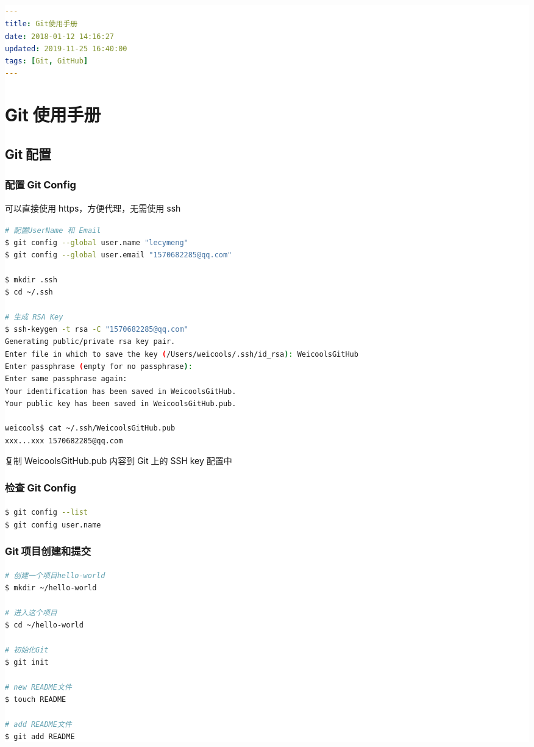 ```yaml
---
title: Git使用手册
date: 2018-01-12 14:16:27
updated: 2019-11-25 16:40:00
tags: [Git, GitHub]
---
```


# Git 使用手册

## Git 配置

### 配置 Git Config

可以直接使用 https，方便代理，无需使用 ssh

```bash
# 配置UserName 和 Email
$ git config --global user.name "lecymeng"
$ git config --global user.email "1570682285@qq.com"

$ mkdir .ssh
$ cd ~/.ssh

# 生成 RSA Key
$ ssh-keygen -t rsa -C "1570682285@qq.com"
Generating public/private rsa key pair.
Enter file in which to save the key (/Users/weicools/.ssh/id_rsa): WeicoolsGitHub
Enter passphrase (empty for no passphrase):
Enter same passphrase again:
Your identification has been saved in WeicoolsGitHub.
Your public key has been saved in WeicoolsGitHub.pub.

weicools$ cat ~/.ssh/WeicoolsGitHub.pub
xxx...xxx 1570682285@qq.com
```

复制 WeicoolsGitHub.pub 内容到 Git 上的 SSH key 配置中

### 检查 Git Config

```bash
$ git config --list
$ git config user.name
```

### Git 项目创建和提交

```bash
# 创建一个项目hello-world
$ mkdir ~/hello-world

# 进入这个项目
$ cd ~/hello-world

# 初始化Git
$ git init

# new README文件
$ touch README

# add README文件
$ git add README
```